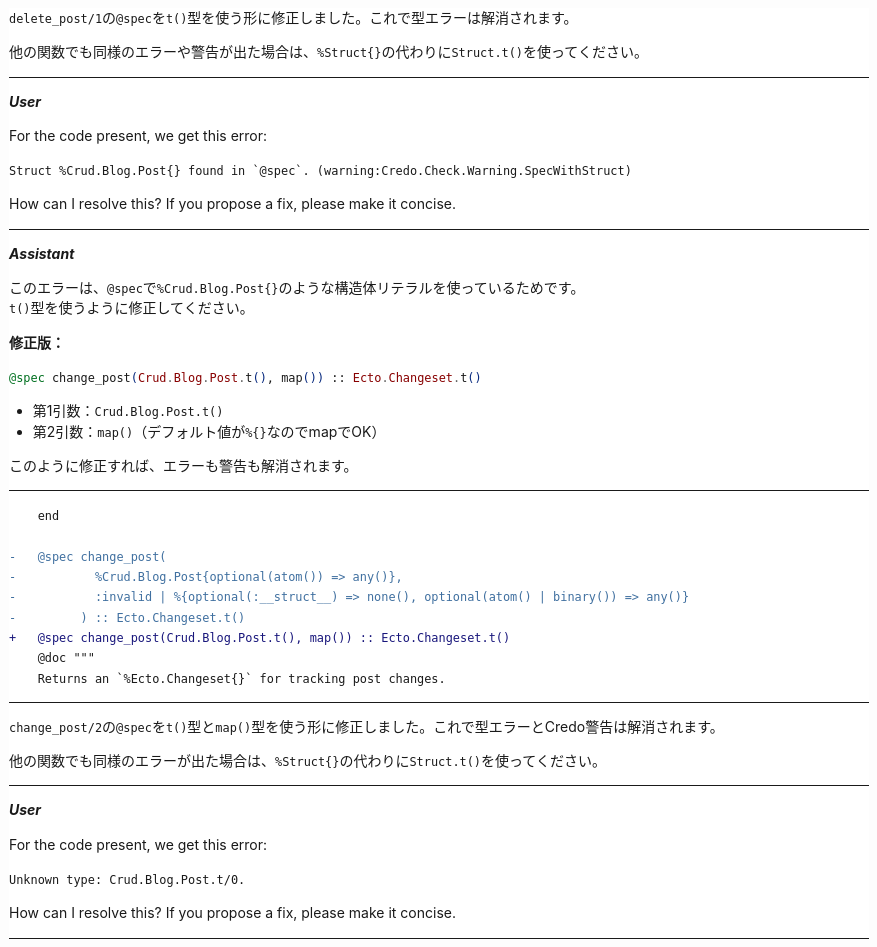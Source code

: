 
`delete_post/1`の`@spec`を`t()`型を使う形に修正しました。これで型エラーは解消されます。

他の関数でも同様のエラーや警告が出た場合は、`%Struct{}`の代わりに`Struct.t()`を使ってください。

---

_**User**_

For the code present, we get this error:
```
Struct %Crud.Blog.Post{} found in `@spec`. (warning:Credo.Check.Warning.SpecWithStruct)
```
How can I resolve this? If you propose a fix, please make it concise.

---

_**Assistant**_

このエラーは、`@spec`で`%Crud.Blog.Post{}`のような構造体リテラルを使っているためです。  
`t()`型を使うように修正してください。

**修正版：**

```elixir
@spec change_post(Crud.Blog.Post.t(), map()) :: Ecto.Changeset.t()
```

- 第1引数：`Crud.Blog.Post.t()`
- 第2引数：`map()`（デフォルト値が`%{}`なのでmapでOK）

このように修正すれば、エラーも警告も解消されます。

---

```diff
    end
  
-   @spec change_post(
-           %Crud.Blog.Post{optional(atom()) => any()},
-           :invalid | %{optional(:__struct__) => none(), optional(atom() | binary()) => any()}
-         ) :: Ecto.Changeset.t()
+   @spec change_post(Crud.Blog.Post.t(), map()) :: Ecto.Changeset.t()
    @doc """
    Returns an `%Ecto.Changeset{}` for tracking post changes.
```

---

`change_post/2`の`@spec`を`t()`型と`map()`型を使う形に修正しました。これで型エラーとCredo警告は解消されます。

他の関数でも同様のエラーが出た場合は、`%Struct{}`の代わりに`Struct.t()`を使ってください。

---

_**User**_

For the code present, we get this error:
```
Unknown type: Crud.Blog.Post.t/0.
```
How can I resolve this? If you propose a fix, please make it concise.

---